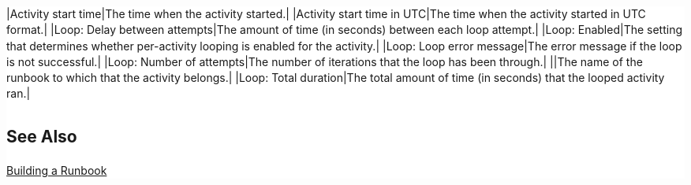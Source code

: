 |Activity start time|The time when the activity started.|
|Activity start time in UTC|The time when the activity started in UTC format.|
|Loop: Delay between attempts|The amount of time \(in seconds\) between each loop attempt.|
|Loop: Enabled|The setting that determines whether per\-activity looping is enabled for the activity.|
|Loop: Loop error message|The error message if the loop is not successful.|
|Loop: Number of attempts|The number of iterations that the loop has been through.|
||The name of the runbook to which that the activity belongs.|
|Loop: Total duration|The total amount of time \(in seconds\) that the looped activity ran.|

## See Also
[Building a Runbook](Building-a-Runbook.md)


